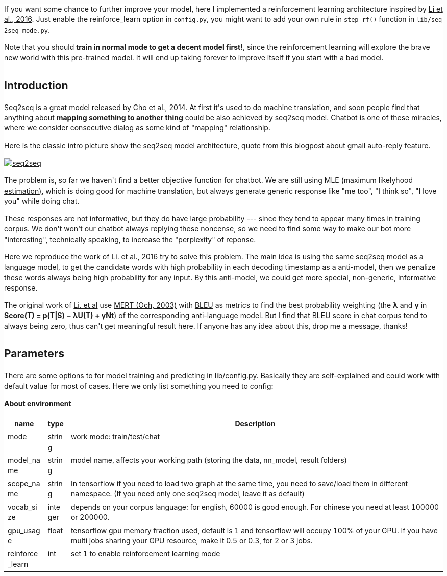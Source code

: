 If you want some chance to further improve your model, here I implemented a reinforcement learning architecture inspired by [Li et al., 2016][b3]. Just enable the reinforce_learn option in `config.py`, you might want to add your own rule in `step_rf()` function in `lib/seq2seq_mode.py`. 

Note that you should **train in normal mode to get a decent model first!**, since the reinforcement learning will explore the brave new world with this pre-trained model. It will end up taking forever to improve itself if you start with a bad model.

[b1]: https://github.com/Marsan-Ma/chat_corpus
[b2]: https://github.com/Marsan-Ma/fb_messenger
[b3]: https://arxiv.org/abs/1606.01541

## Introduction

Seq2seq is a great model released by [Cho et al., 2014][c1]. At first it's used to do machine translation, and soon people find that anything about **mapping something to another thing** could be also achieved by seq2seq model. Chatbot is one of these miracles, where we consider consecutive dialog as some kind of "mapping" relationship.

Here is the classic intro picture show the seq2seq model architecture, quote from this [blogpost about gmail auto-reply feature][c2].

[![seq2seq][c3]][c3]


The problem is, so far we haven't find a better objective function for chatbot. We are still using [MLE (maximum likelyhood estimation)][c4], which is doing good for machine translation, but always generate generic response like "me too", "I think so", "I love you" while doing chat.

These responses are not informative, but they do have large probability --- since they tend to appear many times in training corpus. We don't won't our chatbot always replying these noncense, so we need to find some way to make our bot more "interesting", technically speaking, to increase the "perplexity" of reponse.

Here we reproduce the work of [Li. et al., 2016][c5] try to solve this problem. The main idea is using the same seq2seq model as a language model, to get the candidate words with high probability in each decoding timestamp as a anti-model, then we penalize these words always being high probability for any input. By this anti-model, we could get more special, non-generic, informative response.

The original work of [Li. et al][c5] use [MERT (Och, 2003)][c6] with [BLEU][c7] as metrics to find the best probability weighting (the **λ** and **γ** in
**Score(T) = p(T|S) − λU(T) + γNt**) of the corresponding anti-language model. But I find that BLEU score in chat corpus tend to always being zero, thus can't get meaningful result here. If anyone has any idea about this, drop me a message, thanks!


[c1]: http://arxiv.org/abs/1406.1078
[c2]: http://googleresearch.blogspot.ru/2015/11/computer-respond-to-this-email.html
[c3]: http://4.bp.blogspot.com/-aArS0l1pjHQ/Vjj71pKAaEI/AAAAAAAAAxE/Nvy1FSbD_Vs/s640/2TFstaticgraphic_alt-01.png
[c4]: https://en.wikipedia.org/wiki/Maximum_likelihood_estimation
[c5]: http://arxiv.org/pdf/1510.03055v3.pdf
[c6]: http://delivery.acm.org/10.1145/1080000/1075117/p160-och.pdf
[c7]: https://en.wikipedia.org/wiki/BLEU


## Parameters

There are some options to for model training and predicting in lib/config.py. Basically they are self-explained and could work with default value for most of cases. Here we only list something you  need to config:

**About environment**

name | type | Description
---- | ---- | -----------
mode | string | work mode: train/test/chat
model_name | string | model name, affects your working path (storing the data, nn_model, result folders)
scope_name | string | In tensorflow if you need to load two graph at the same time, you need to save/load them in different namespace. (If you need only one seq2seq model, leave it as default)
vocab_size | integer | depends on your corpus language: for english, 60000 is good enough. For chinese you need at least 100000 or 200000.
gpu_usage | float | tensorflow gpu memory fraction used, default is 1 and tensorflow will occupy 100% of your GPU. If you have multi jobs sharing your GPU resource, make it 0.5 or 0.3, for 2 or 3 jobs.
reinforce_learn | int | set 1 to enable reinforcement learning mode


[a1]: http://arxiv.org/abs/1406.1078
[a2]: https://www.tensorflow.org/versions/r0.10/tutorials/seq2seq/index.html
[a3]: http://arxiv.org/abs/1412.7449
[a4]: https://arxiv.org/pdf/1412.2007v2.pdf
[a5]: https://en.wikipedia.org/wiki/Beam_search
[a6]: https://arxiv.org/abs/1510.03055
[a7]: https://arxiv.org/abs/1606.01541
[a8]: http://flask.pocoo.org/
[a9]: https://github.com/Marsan-Ma/tf_chatbot_seq2seq_antilm/blob/master/README2.md
[h1]: https://raw.githubusercontent.com/Marsan-Ma/tf_chatbot_seq2seq_antilm/master/doc/messenger.png
[d1]: http://arxiv.org/pdf/1510.03055v3.pdf
[e1]: https://github.com/Marsan-Ma/docker_mldm
[e2]: https://github.com/Marsan-Ma/docker_mldm_gpu
[f1]: http://colah.github.io/posts/2015-08-Understanding-LSTMs/
[f2]: https://github.com/sherjilozair/char-rnn-tensorflow
[f3]: http://karpathy.github.io/2015/05/21/rnn-effectiveness/
[f4]: https://github.com/nicolas-ivanov/tf_seq2seq_chatbot
[g1]: https://github.com/tensorflow/tensorflow/issues/654#issuecomment-196168030
[g2]: https://github.com/tensorflow/tensorflow/pull/3756